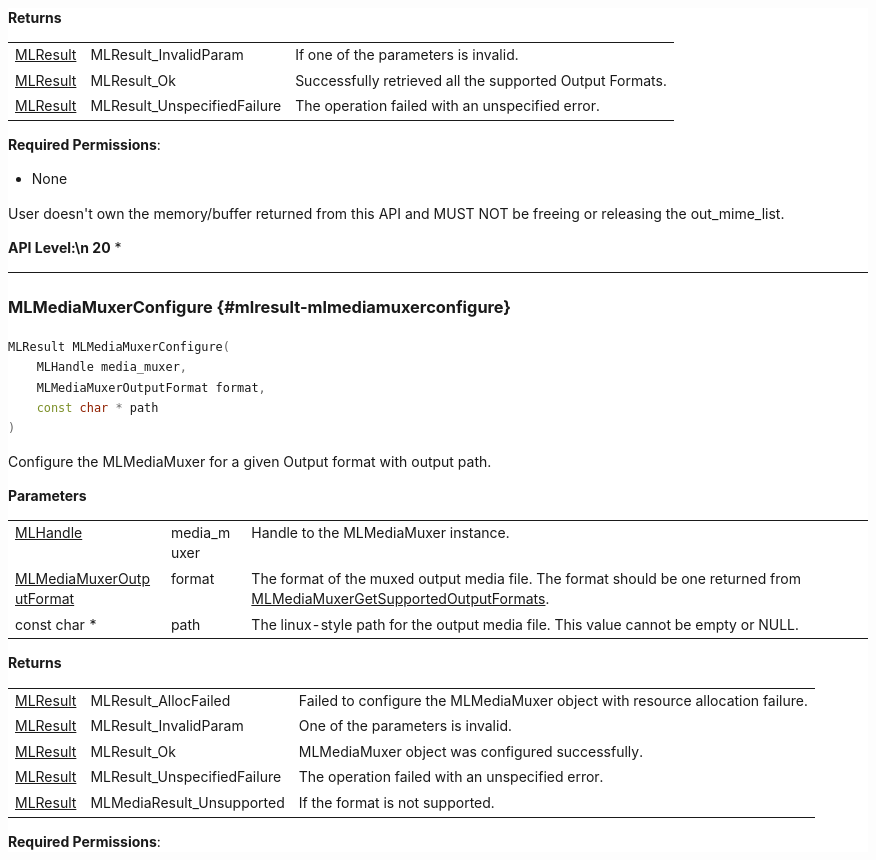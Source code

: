 **Returns**

|  |   |   |
|--|--|--|
| [MLResult](/api-ref/api/Modules/group___platform/group___platform.md#int32-t-mlresult) |MLResult_InvalidParam|If one of the parameters is invalid. |
| [MLResult](/api-ref/api/Modules/group___platform/group___platform.md#int32-t-mlresult) |MLResult_Ok|Successfully retrieved all the supported Output Formats. |
| [MLResult](/api-ref/api/Modules/group___platform/group___platform.md#int32-t-mlresult) |MLResult_UnspecifiedFailure|The operation failed with an unspecified error.|
**Required Permissions**:

  * None 


User doesn't own the memory/buffer returned from this API and MUST NOT be freeing or releasing the out_mime_list.




**API Level:\n 20**
  * 




-----------

### MLMediaMuxerConfigure {#mlresult-mlmediamuxerconfigure}

```cpp
MLResult MLMediaMuxerConfigure(
    MLHandle media_muxer,
    MLMediaMuxerOutputFormat format,
    const char * path
)
```

Configure the MLMediaMuxer for a given Output format with output path. 

**Parameters**

|  |   |   |
|--|--|--|
| [MLHandle](/api-ref/api/Modules/group___platform/group___platform.md#uint64-t-mlhandle) |media_muxer|Handle to the MLMediaMuxer instance. |
| [MLMediaMuxerOutputFormat](/api-ref/api/Modules/group___media_player/group___media_player.md#enums-mlmediamuxeroutputformat) |format|The format of the muxed output media file. The format should be one returned from [MLMediaMuxerGetSupportedOutputFormats](/api-ref/api/Modules/group___media_player/group___media_player.md#mlresult-mlmediamuxergetsupportedoutputformats). |
| const char * |path|The linux-style path for the output media file. This value cannot be empty or NULL.|

**Returns**

|  |   |   |
|--|--|--|
| [MLResult](/api-ref/api/Modules/group___platform/group___platform.md#int32-t-mlresult) |MLResult_AllocFailed|Failed to configure the MLMediaMuxer object with resource allocation failure. |
| [MLResult](/api-ref/api/Modules/group___platform/group___platform.md#int32-t-mlresult) |MLResult_InvalidParam|One of the parameters is invalid. |
| [MLResult](/api-ref/api/Modules/group___platform/group___platform.md#int32-t-mlresult) |MLResult_Ok|MLMediaMuxer object was configured successfully. |
| [MLResult](/api-ref/api/Modules/group___platform/group___platform.md#int32-t-mlresult) |MLResult_UnspecifiedFailure|The operation failed with an unspecified error. |
| [MLResult](/api-ref/api/Modules/group___platform/group___platform.md#int32-t-mlresult) |MLMediaResult_Unsupported|If the format is not supported.|
**Required Permissions**:
